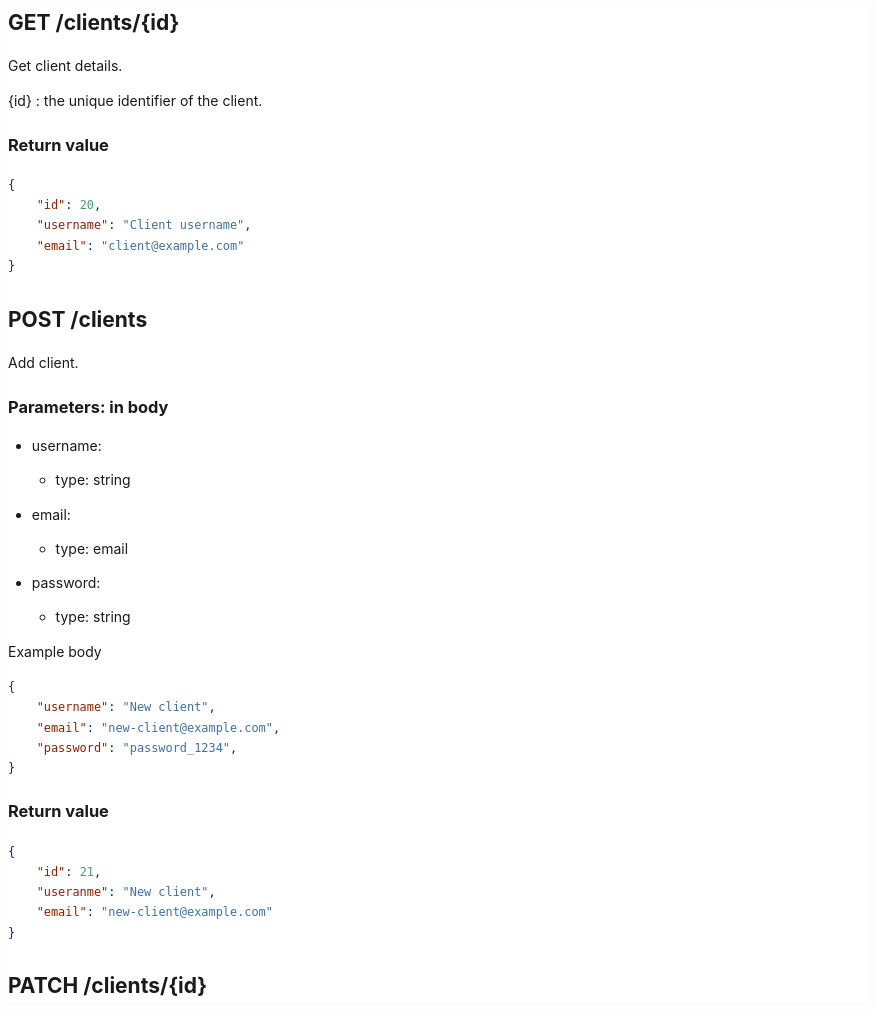 ## GET /clients/{id}

Get client details.

{id} : the unique identifier of the client.

### Return value

```json
{
    "id": 20,
    "username": "Client username",
    "email": "client@example.com"
}
```

## POST /clients

Add client.

### Parameters: in body

*   username:

    *   type: string

*   email:

    *   type: email

*   password:

    *   type: string

Example body
```json
{
    "username": "New client",
    "email": "new-client@example.com",
    "password": "password_1234",
}
```

### Return value

```json
{
    "id": 21,
    "useranme": "New client",
    "email": "new-client@example.com"
}
```

## PATCH /clients/{id}
